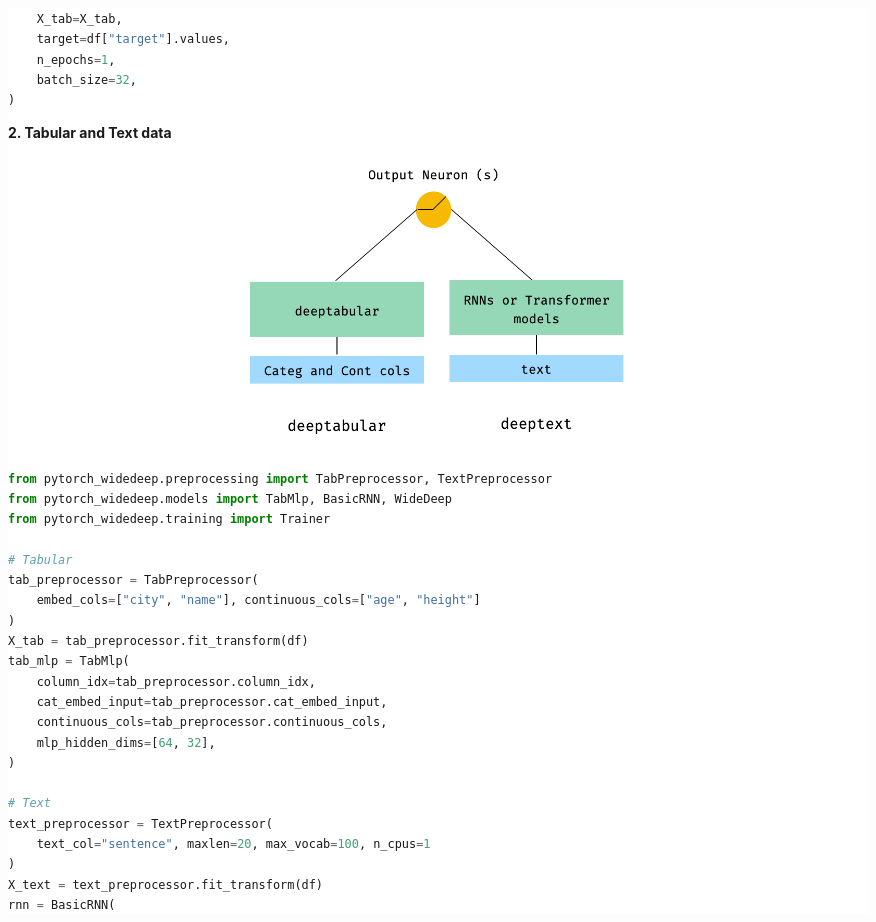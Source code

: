 ```python
    X_tab=X_tab,
    target=df["target"].values,
    n_epochs=1,
    batch_size=32,
)
```

**2. Tabular and Text data**

<p align="center">
  <img width="400" src="docs/figures/arch_2.png">
</p>


```python
from pytorch_widedeep.preprocessing import TabPreprocessor, TextPreprocessor
from pytorch_widedeep.models import TabMlp, BasicRNN, WideDeep
from pytorch_widedeep.training import Trainer

# Tabular
tab_preprocessor = TabPreprocessor(
    embed_cols=["city", "name"], continuous_cols=["age", "height"]
)
X_tab = tab_preprocessor.fit_transform(df)
tab_mlp = TabMlp(
    column_idx=tab_preprocessor.column_idx,
    cat_embed_input=tab_preprocessor.cat_embed_input,
    continuous_cols=tab_preprocessor.continuous_cols,
    mlp_hidden_dims=[64, 32],
)

# Text
text_preprocessor = TextPreprocessor(
    text_col="sentence", maxlen=20, max_vocab=100, n_cpus=1
)
X_text = text_preprocessor.fit_transform(df)
rnn = BasicRNN(
```